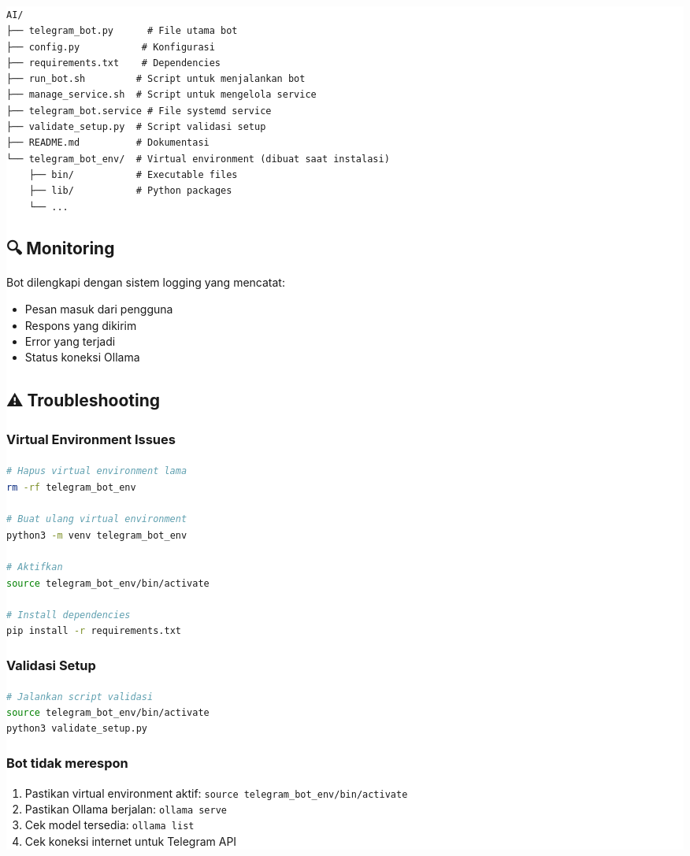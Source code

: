 ```
AI/
├── telegram_bot.py      # File utama bot
├── config.py           # Konfigurasi
├── requirements.txt    # Dependencies
├── run_bot.sh         # Script untuk menjalankan bot
├── manage_service.sh  # Script untuk mengelola service
├── telegram_bot.service # File systemd service
├── validate_setup.py  # Script validasi setup
├── README.md          # Dokumentasi
└── telegram_bot_env/  # Virtual environment (dibuat saat instalasi)
    ├── bin/           # Executable files
    ├── lib/           # Python packages
    └── ...
```

## 🔍 Monitoring

Bot dilengkapi dengan sistem logging yang mencatat:
- Pesan masuk dari pengguna
- Respons yang dikirim
- Error yang terjadi
- Status koneksi Ollama

## ⚠️ Troubleshooting

### Virtual Environment Issues
```bash
# Hapus virtual environment lama
rm -rf telegram_bot_env

# Buat ulang virtual environment
python3 -m venv telegram_bot_env

# Aktifkan
source telegram_bot_env/bin/activate

# Install dependencies
pip install -r requirements.txt
```

### Validasi Setup
```bash
# Jalankan script validasi
source telegram_bot_env/bin/activate
python3 validate_setup.py
```

### Bot tidak merespon
1. Pastikan virtual environment aktif: `source telegram_bot_env/bin/activate`
2. Pastikan Ollama berjalan: `ollama serve`
3. Cek model tersedia: `ollama list`
4. Cek koneksi internet untuk Telegram API
